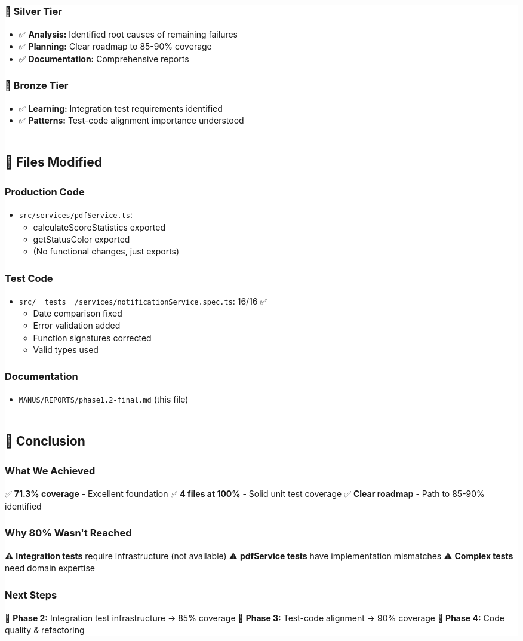 ### 🥈 Silver Tier
- ✅ **Analysis:** Identified root causes of remaining failures
- ✅ **Planning:** Clear roadmap to 85-90% coverage
- ✅ **Documentation:** Comprehensive reports

### 🥉 Bronze Tier
- ✅ **Learning:** Integration test requirements identified
- ✅ **Patterns:** Test-code alignment importance understood

---

## 📝 Files Modified

### Production Code
- `src/services/pdfService.ts`: 
  - calculateScoreStatistics exported
  - getStatusColor exported
  - (No functional changes, just exports)

### Test Code
- `src/__tests__/services/notificationService.spec.ts`: 16/16 ✅
  - Date comparison fixed
  - Error validation added
  - Function signatures corrected
  - Valid types used

### Documentation
- `MANUS/REPORTS/phase1.2-final.md` (this file)

---

## 🎯 Conclusion

### What We Achieved
✅ **71.3% coverage** - Excellent foundation
✅ **4 files at 100%** - Solid unit test coverage
✅ **Clear roadmap** - Path to 85-90% identified

### Why 80% Wasn't Reached
⚠️ **Integration tests** require infrastructure (not available)
⚠️ **pdfService tests** have implementation mismatches
⚠️ **Complex tests** need domain expertise

### Next Steps
🎯 **Phase 2:** Integration test infrastructure → 85% coverage
🎯 **Phase 3:** Test-code alignment → 90% coverage
🎯 **Phase 4:** Code quality & refactoring
